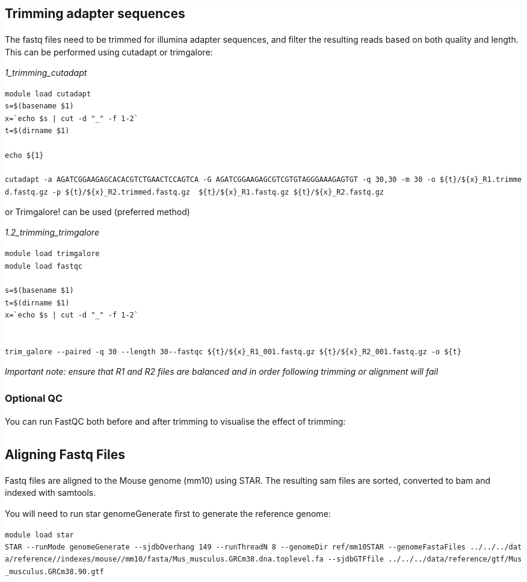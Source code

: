 ## Trimming adapter sequences
The fastq files need to be trimmed for illumina adapter sequences, and filter the resulting reads based on both quality and length. This can be performed using cutadapt or trimgalore: 

*1_trimming_cutadapt*
```
module load cutadapt
s=$(basename $1)
x=`echo $s | cut -d "_" -f 1-2`
t=$(dirname $1)

echo ${1}

cutadapt -a AGATCGGAAGAGCACACGTCTGAACTCCAGTCA -G AGATCGGAAGAGCGTCGTGTAGGGAAAGAGTGT -q 30,30 -m 30 -o ${t}/${x}_R1.trimmed.fastq.gz -p ${t}/${x}_R2.trimmed.fastq.gz  ${t}/${x}_R1.fastq.gz ${t}/${x}_R2.fastq.gz
```
or Trimgalore! can be used (preferred method) 

*1.2_trimming_trimgalore*

```
module load trimgalore
module load fastqc

s=$(basename $1)
t=$(dirname $1)
x=`echo $s | cut -d "_" -f 1-2`


trim_galore --paired -q 30 --length 30--fastqc ${t}/${x}_R1_001.fastq.gz ${t}/${x}_R2_001.fastq.gz -o ${t}

```

*Important note: ensure that R1 and R2 files are balanced and in order following trimming or alignment will fail*

### Optional QC

You can run FastQC both before and after trimming to visualise the effect of trimming:

```

```



## Aligning Fastq Files
Fastq files are aligned to the Mouse genome (mm10) using STAR. The resulting sam files are sorted, converted to bam and indexed with samtools. 

You will need to run star genomeGenerate first to generate the reference genome:

```
module load star
STAR --runMode genomeGenerate --sjdbOverhang 149 --runThreadN 8 --genomeDir ref/mm10STAR --genomeFastaFiles ../../../data/reference//indexes/mouse//mm10/fasta/Mus_musculus.GRCm38.dna.toplevel.fa --sjdbGTFfile ../../../data/reference/gtf/Mus_musculus.GRCm38.90.gtf

```
